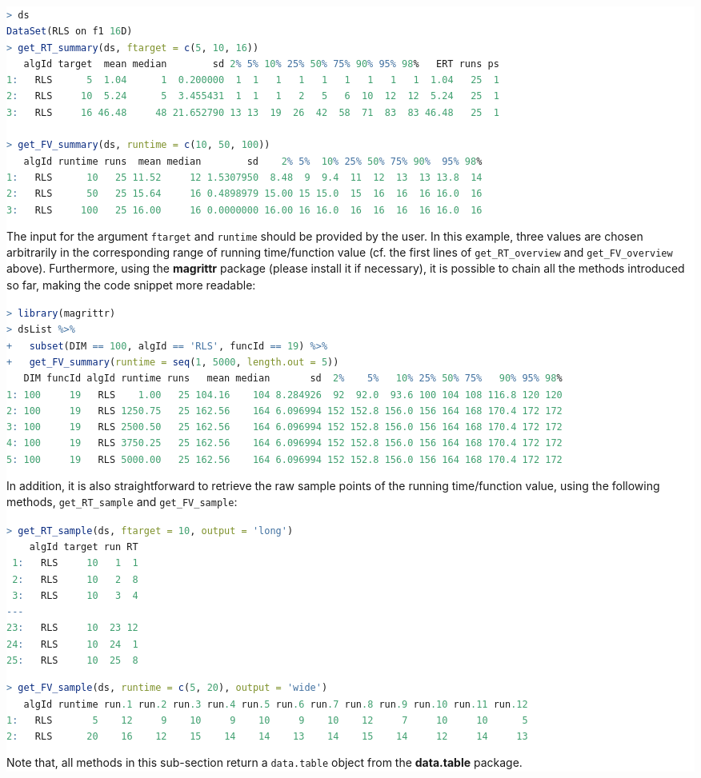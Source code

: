 ```r
> ds
DataSet(RLS on f1 16D)
> get_RT_summary(ds, ftarget = c(5, 10, 16))
   algId target  mean median        sd 2% 5% 10% 25% 50% 75% 90% 95% 98%   ERT runs ps
1:   RLS      5  1.04      1  0.200000  1  1   1   1   1   1   1   1   1  1.04   25  1
2:   RLS     10  5.24      5  3.455431  1  1   1   2   5   6  10  12  12  5.24   25  1
3:   RLS     16 46.48     48 21.652790 13 13  19  26  42  58  71  83  83 46.48   25  1

> get_FV_summary(ds, runtime = c(10, 50, 100))
   algId runtime runs  mean median        sd    2% 5%  10% 25% 50% 75% 90%  95% 98%
1:   RLS      10   25 11.52     12 1.5307950  8.48  9  9.4  11  12  13  13 13.8  14
2:   RLS      50   25 15.64     16 0.4898979 15.00 15 15.0  15  16  16  16 16.0  16
3:   RLS     100   25 16.00     16 0.0000000 16.00 16 16.0  16  16  16  16 16.0  16
```

The input for the argument `ftarget` and `runtime` should be provided by the user. In this example, three values are chosen arbitrarily in the corresponding range of running time/function value (cf. the first lines of `get_RT_overview` and `get_FV_overview` above). Furthermore, using the **magrittr** package (please install it if necessary), it is possible to chain all the methods introduced so far, making the code snippet more readable:
```r
> library(magrittr)
> dsList %>% 
+   subset(DIM == 100, algId == 'RLS', funcId == 19) %>% 
+   get_FV_summary(runtime = seq(1, 5000, length.out = 5))
   DIM funcId algId runtime runs   mean median       sd  2%    5%   10% 25% 50% 75%   90% 95% 98%
1: 100     19   RLS    1.00   25 104.16    104 8.284926  92  92.0  93.6 100 104 108 116.8 120 120
2: 100     19   RLS 1250.75   25 162.56    164 6.096994 152 152.8 156.0 156 164 168 170.4 172 172
3: 100     19   RLS 2500.50   25 162.56    164 6.096994 152 152.8 156.0 156 164 168 170.4 172 172
4: 100     19   RLS 3750.25   25 162.56    164 6.096994 152 152.8 156.0 156 164 168 170.4 172 172
5: 100     19   RLS 5000.00   25 162.56    164 6.096994 152 152.8 156.0 156 164 168 170.4 172 172
``` 

In addition, it is also straightforward to retrieve the raw sample points of the running time/function value, using the following methods, `get_RT_sample` and `get_FV_sample`:

```r
> get_RT_sample(ds, ftarget = 10, output = 'long')
    algId target run RT
 1:   RLS     10   1  1
 2:   RLS     10   2  8
 3:   RLS     10   3  4
---
23:   RLS     10  23 12
24:   RLS     10  24  1
25:   RLS     10  25  8
```

```r
> get_FV_sample(ds, runtime = c(5, 20), output = 'wide')
   algId runtime run.1 run.2 run.3 run.4 run.5 run.6 run.7 run.8 run.9 run.10 run.11 run.12
1:   RLS       5    12     9    10     9    10     9    10    12     7     10     10      5
2:   RLS      20    16    12    15    14    14    13    14    15    14     12     14     13
```
Note that, all methods in this sub-section return a `data.table` object from the **data.table** package.
